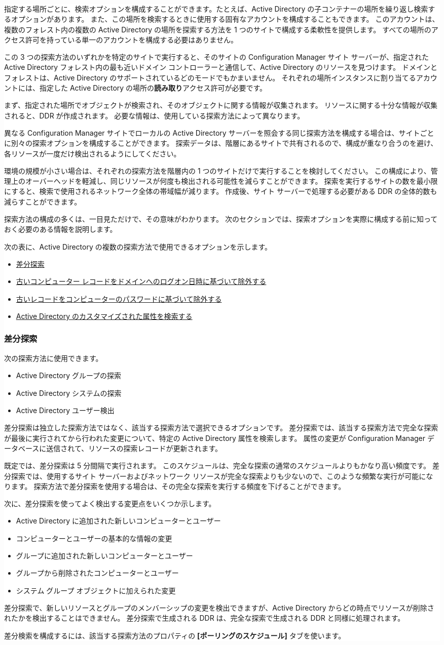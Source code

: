 指定する場所ごとに、検索オプションを構成することができます。たとえば、Active Directory の子コンテナーの場所を繰り返し検索するオプションがあります。 また、この場所を検索するときに使用する固有なアカウントを構成することもできます。 このアカウントは、複数のフォレスト内の複数の Active Directory の場所を探索する方法を 1 つのサイトで構成する柔軟性を提供します。 すべての場所のアクセス許可を持っている単一のアカウントを構成する必要はありません。  

この 3 つの探索方法のいずれかを特定のサイトで実行すると、そのサイトの Configuration Manager サイト サーバーが、指定された Active Directory フォレスト内の最も近いドメイン コントローラーと通信して、Active Directory のリソースを見つけます。 ドメインとフォレストは、Active Directory のサポートされているどのモードでもかまいません。 それぞれの場所インスタンスに割り当てるアカウントには、指定した Active Directory の場所の**読み取り**アクセス許可が必要です。

まず、指定された場所でオブジェクトが検索され、そのオブジェクトに関する情報が収集されます。 リソースに関する十分な情報が収集されると、DDR が作成されます。 必要な情報は、使用している探索方法によって異なります。  

異なる Configuration Manager サイトでローカルの Active Directory サーバーを照会する同じ探索方法を構成する場合は、サイトごとに別々の探索オプションを構成することができます。 探索データは、階層にあるサイトで共有されるので、構成が重なり合うのを避け、各リソースが一度だけ検出されるようにしてください。

環境の規模が小さい場合は、それぞれの探索方法を階層内の 1 つのサイトだけで実行することを検討してください。 この構成により、管理上のオーバーヘッドを軽減し、同じリソースが何度も検出される可能性を減らすことができます。 探索を実行するサイトの数を最小限にすると、検索で使用されるネットワーク全体の帯域幅が減ります。 作成後、サイト サーバーで処理する必要がある DDR の全体的数も減らすことができます。  

探索方法の構成の多くは、一目見ただけで、その意味がわかります。 次のセクションでは、探索オプションを実際に構成する前に知っておく必要のある情報を説明します。  

次の表に、Active Directory の複数の探索方法で使用できるオプションを示します。  

-   [差分探索](#bkmk_delta)  

-   [古いコンピューター レコードをドメインへのログオン日時に基づいて除外する](#bkmk_stalelogon)  

-   [古いレコードをコンピューターのパスワードに基づいて除外する](#bkmk_stalepassword)  

-   [Active Directory のカスタマイズされた属性を検索する](#bkmk_customAD)  


###  <a name="bkmk_delta"></a> 差分探索  
次の探索方法に使用できます。  

-   Active Directory グループの探索  

-   Active Directory システムの探索  

-   Active Directory ユーザー検出  

差分探索は独立した探索方法ではなく、該当する探索方法で選択できるオプションです。 差分探索では、該当する探索方法で完全な探索が最後に実行されてから行われた変更について、特定の Active Directory 属性を検索します。 属性の変更が Configuration Manager データベースに送信されて、リソースの探索レコードが更新されます。  

既定では、差分探索は 5 分間隔で実行されます。 このスケジュールは、完全な探索の通常のスケジュールよりもかなり高い頻度です。 差分探索では、使用するサイト サーバーおよびネットワーク リソースが完全な探索よりも少ないので、このような頻繁な実行が可能になります。 探索方法で差分探索を使用する場合は、その完全な探索を実行する頻度を下げることができます。  

次に、差分探索を使ってよく検出する変更点をいくつか示します。  

-   Active Directory に追加された新しいコンピューターとユーザー  

-   コンピューターとユーザーの基本的な情報の変更  

-   グループに追加された新しいコンピューターとユーザー  

-   グループから削除されたコンピューターとユーザー  

-   システム グループ オブジェクトに加えられた変更  

差分探索で、新しいリソースとグループのメンバーシップの変更を検出できますが、Active Directory からどの時点でリソースが削除されたかを検出することはできません。 差分探索で生成される DDR は、完全な探索で生成される DDR と同様に処理されます。  

差分検索を構成するには、該当する探索方法のプロパティの **[ポーリングのスケジュール]** タブを使います。  
